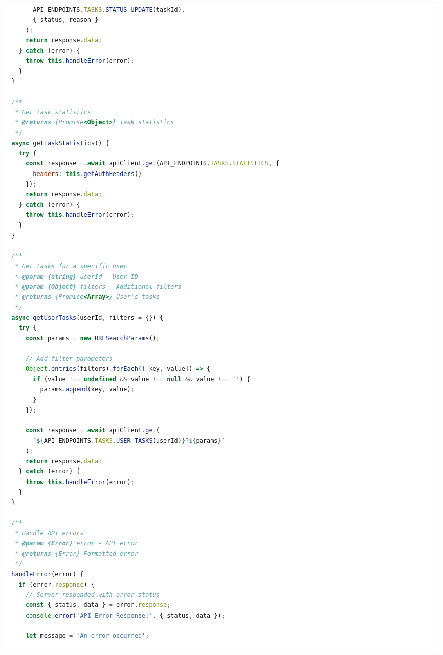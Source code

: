 ```javascript
        API_ENDPOINTS.TASKS.STATUS_UPDATE(taskId),
        { status, reason }
      );
      return response.data;
    } catch (error) {
      throw this.handleError(error);
    }
  }

  /**
   * Get task statistics
   * @returns {Promise<Object>} Task statistics
   */
  async getTaskStatistics() {
    try {
      const response = await apiClient.get(API_ENDPOINTS.TASKS.STATISTICS, {
        headers: this.getAuthHeaders()
      });
      return response.data;
    } catch (error) {
      throw this.handleError(error);
    }
  }

  /**
   * Get tasks for a specific user
   * @param {string} userId - User ID
   * @param {Object} filters - Additional filters
   * @returns {Promise<Array>} User's tasks
   */
  async getUserTasks(userId, filters = {}) {
    try {
      const params = new URLSearchParams();
      
      // Add filter parameters
      Object.entries(filters).forEach(([key, value]) => {
        if (value !== undefined && value !== null && value !== '') {
          params.append(key, value);
        }
      });

      const response = await apiClient.get(
        `${API_ENDPOINTS.TASKS.USER_TASKS(userId)}?${params}`
      );
      return response.data;
    } catch (error) {
      throw this.handleError(error);
    }
  }

  /**
   * Handle API errors
   * @param {Error} error - API error
   * @returns {Error} Formatted error
   */
  handleError(error) {
    if (error.response) {
      // Server responded with error status
      const { status, data } = error.response;
      console.error('API Error Response:', { status, data });
      
      let message = 'An error occurred';
      
```